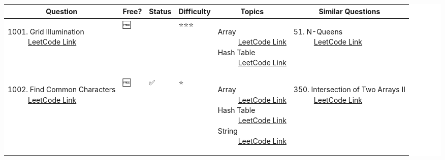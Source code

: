 | Question                                                                                                                                                                                         | Free? | Status | Difficulty | Topics                                                                                                                                                                                                                                                                                                                                                                                                                                                                                                                                          | Similar Questions                                                                                                                                                                                                                                                                                                                                                                                                                                                                                                                                                                                                                                                                                                      |
| ------------------------------------------------------------------------------------------------------------------------------------------------------------------------------------------------ | ----- | ------ | ---------- | ----------------------------------------------------------------------------------------------------------------------------------------------------------------------------------------------------------------------------------------------------------------------------------------------------------------------------------------------------------------------------------------------------------------------------------------------------------------------------------------------------------------------------------------------- | ---------------------------------------------------------------------------------------------------------------------------------------------------------------------------------------------------------------------------------------------------------------------------------------------------------------------------------------------------------------------------------------------------------------------------------------------------------------------------------------------------------------------------------------------------------------------------------------------------------------------------------------------------------------------------------------------------------------------- |
| <dl><dt>1001. Grid Illumination</dt><dd>[LeetCode Link](https://leetcode.com/problems/grid-illumination)</dd></dl>                                                                               | 🆓    |        | ⭐️⭐️⭐️     | <dl><dt>Array</dt><dd>[LeetCode Link](https://leetcode.com/tag/array)</dd><dt>Hash Table</dt><dd>[LeetCode Link](https://leetcode.com/tag/hash-table)</dd></dl>                                                                                                                                                                                                                                                                                                                                                                                 | <dl><dt>51. N-Queens</dt><dd>[LeetCode Link](https://leetcode.com/problems/n-queens)</dd></dl>                                                                                                                                                                                                                                                                                                                                                                                                                                                                                                                                                                                                                         |
| <dl><dt>1002. Find Common Characters</dt><dd>[LeetCode Link](https://leetcode.com/problems/find-common-characters)</dd></dl>                                                                     | 🆓    | ✅      | ⭐️         | <dl><dt>Array</dt><dd>[LeetCode Link](https://leetcode.com/tag/array)</dd><dt>Hash Table</dt><dd>[LeetCode Link](https://leetcode.com/tag/hash-table)</dd><dt>String</dt><dd>[LeetCode Link](https://leetcode.com/tag/string)</dd></dl>                                                                                                                                                                                                                                                                                                         | <dl><dt>350. Intersection of Two Arrays II</dt><dd>[LeetCode Link](https://leetcode.com/problems/intersection-of-two-arrays-ii)</dd></dl>                                                                                                                                                                                                                                                                                                                                                                                                                                                                                                                                                                              |